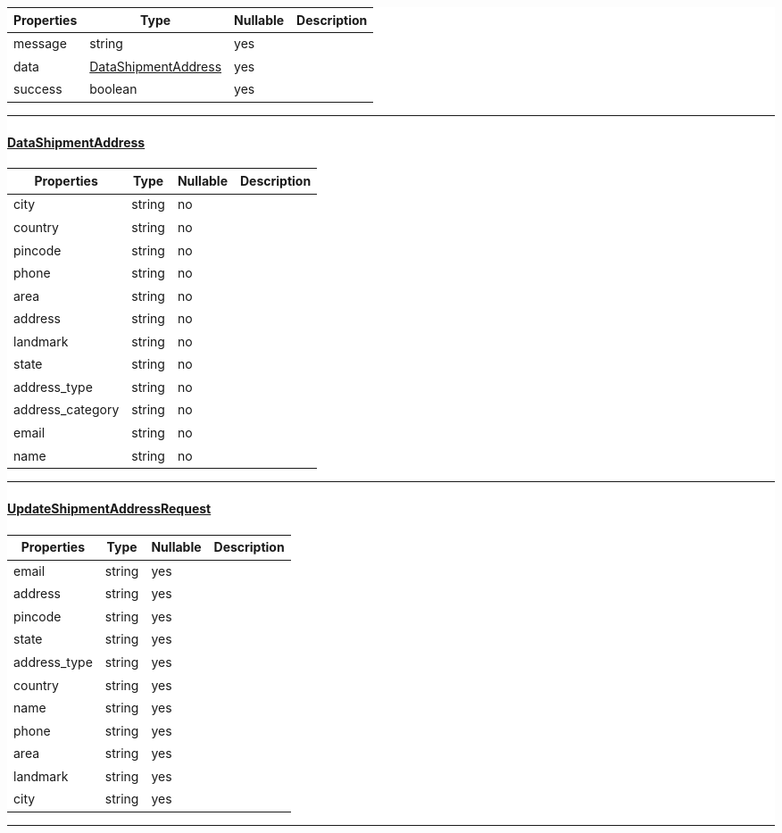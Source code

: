  | Properties | Type | Nullable | Description |
 | ---------- | ---- | -------- | ----------- |
 | message | string |  yes  |  |
 | data | [DataShipmentAddress](#DataShipmentAddress) |  yes  |  |
 | success | boolean |  yes  |  |

---


 
 
 #### [DataShipmentAddress](#DataShipmentAddress)

 | Properties | Type | Nullable | Description |
 | ---------- | ---- | -------- | ----------- |
 | city | string |  no  |  |
 | country | string |  no  |  |
 | pincode | string |  no  |  |
 | phone | string |  no  |  |
 | area | string |  no  |  |
 | address | string |  no  |  |
 | landmark | string |  no  |  |
 | state | string |  no  |  |
 | address_type | string |  no  |  |
 | address_category | string |  no  |  |
 | email | string |  no  |  |
 | name | string |  no  |  |

---


 
 
 #### [UpdateShipmentAddressRequest](#UpdateShipmentAddressRequest)

 | Properties | Type | Nullable | Description |
 | ---------- | ---- | -------- | ----------- |
 | email | string |  yes  |  |
 | address | string |  yes  |  |
 | pincode | string |  yes  |  |
 | state | string |  yes  |  |
 | address_type | string |  yes  |  |
 | country | string |  yes  |  |
 | name | string |  yes  |  |
 | phone | string |  yes  |  |
 | area | string |  yes  |  |
 | landmark | string |  yes  |  |
 | city | string |  yes  |  |

---